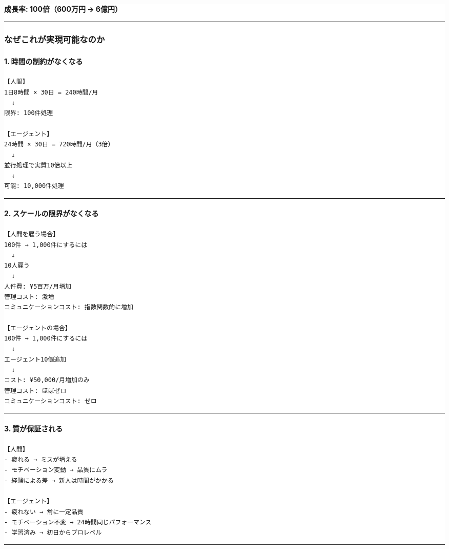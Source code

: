 **成長率: 100倍（600万円 → 6億円）**

---

### なぜこれが実現可能なのか

#### 1. **時間の制約がなくなる**

```
【人間】
1日8時間 × 30日 = 240時間/月
  ↓
限界: 100件処理

【エージェント】
24時間 × 30日 = 720時間/月（3倍）
  ↓
並行処理で実質10倍以上
  ↓
可能: 10,000件処理
```

---

#### 2. **スケールの限界がなくなる**

```
【人間を雇う場合】
100件 → 1,000件にするには
  ↓
10人雇う
  ↓
人件費: ¥5百万/月増加
管理コスト: 激増
コミュニケーションコスト: 指数関数的に増加

【エージェントの場合】
100件 → 1,000件にするには
  ↓
エージェント10個追加
  ↓
コスト: ¥50,000/月増加のみ
管理コスト: ほぼゼロ
コミュニケーションコスト: ゼロ
```

---

#### 3. **質が保証される**

```
【人間】
- 疲れる → ミスが増える
- モチベーション変動 → 品質にムラ
- 経験による差 → 新人は時間がかかる

【エージェント】
- 疲れない → 常に一定品質
- モチベーション不変 → 24時間同じパフォーマンス
- 学習済み → 初日からプロレベル
```

---
